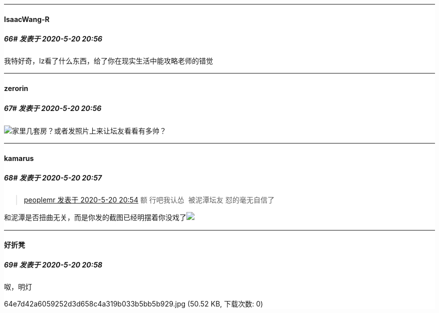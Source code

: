 *****

####  IsaacWang-R  
##### 66#       发表于 2020-5-20 20:56




我特好奇，lz看了什么东西，给了你在现实生活中能攻略老师的错觉







*****

####  zerorin  
##### 67#       发表于 2020-5-20 20:56



<img src="https://static.saraba1st.com/image/smiley/face2017/067.png" referrerpolicy="no-referrer">家里几套房？或者发照片上来让坛友看看有多帅？







*****

####  kamarus  
##### 68#       发表于 2020-5-20 20:57



<blockquote><a href="httphttps://bbs.saraba1st.com/2b/forum.php?mod=redirect&amp;goto=findpost&amp;pid=47493550&amp;ptid=1936536" target="_blank">peoplemr 发表于 2020-5-20 20:54</a>
额 行吧我认怂  被泥潭坛友 怼的毫无自信了</blockquote>
和泥潭是否扭曲无关，而是你发的截图已经明摆着你没戏了<img src="https://static.saraba1st.com/image/smiley/face2017/037.png" referrerpolicy="no-referrer">







*****

####  好折凳  
##### 69#       发表于 2020-5-20 20:58




呶，明灯






64e7d42a6059252d3d658c4a319b033b5bb5b929.jpg
(50.52 KB, 下载次数: 0)
